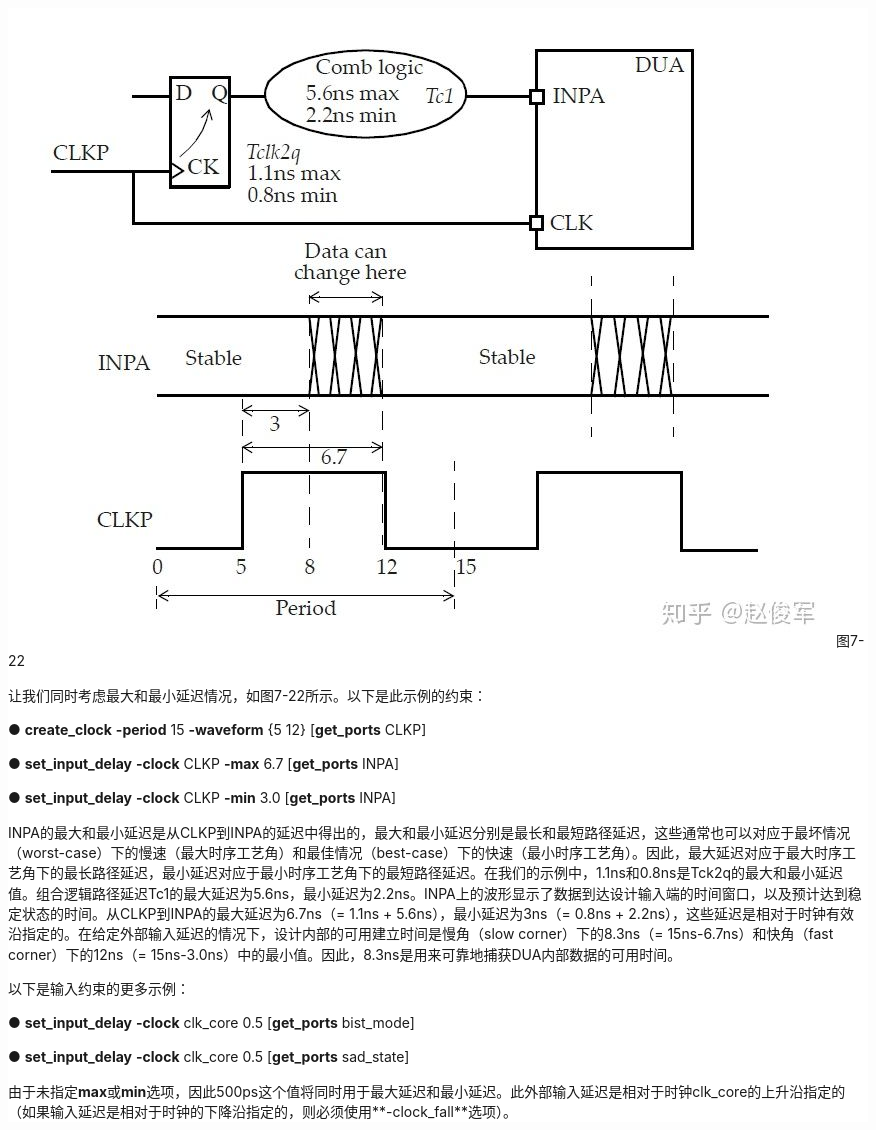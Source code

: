 ![img](docs/IC/25-STA/SAT时序圣经%20翻译/07配置STA环境/v2-1113d503c83279b8ab7675d415989a0e_720w.jpg)图7-22

让我们同时考虑最大和最小延迟情况，如图7-22所示。以下是此示例的约束：

● **create_clock** **-period** 15 **-waveform** {5 12} [**get_ports** CLKP]

● **set_input_delay** **-clock** CLKP **-max** 6.7 [**get_ports** INPA]

● **set_input_delay** **-clock** CLKP **-min** 3.0 [**get_ports** INPA]

INPA的最大和最小延迟是从CLKP到INPA的延迟中得出的，最大和最小延迟分别是最长和最短路径延迟，这些通常也可以对应于最坏情况（worst-case）下的慢速（最大时序工艺角）和最佳情况（best-case）下的快速（最小时序工艺角）。因此，最大延迟对应于最大时序工艺角下的最长路径延迟，最小延迟对应于最小时序工艺角下的最短路径延迟。在我们的示例中，1.1ns和0.8ns是Tck2q的最大和最小延迟值。组合逻辑路径延迟Tc1的最大延迟为5.6ns，最小延迟为2.2ns。INPA上的波形显示了数据到达设计输入端的时间窗口，以及预计达到稳定状态的时间。从CLKP到INPA的最大延迟为6.7ns（= 1.1ns + 5.6ns），最小延迟为3ns（= 0.8ns + 2.2ns），这些延迟是相对于时钟有效沿指定的。在给定外部输入延迟的情况下，设计内部的可用建立时间是慢角（slow corner）下的8.3ns（= 15ns-6.7ns）和快角（fast corner）下的12ns（= 15ns-3.0ns）中的最小值。因此，8.3ns是用来可靠地捕获DUA内部数据的可用时间。

以下是输入约束的更多示例：

● **set_input_delay** **-clock** clk_core 0.5 [**get_ports** bist_mode]

● **set_input_delay** **-clock** clk_core 0.5 [**get_ports** sad_state]

由于未指定**max**或**min**选项，因此500ps这个值将同时用于最大延迟和最小延迟。此外部输入延迟是相对于时钟clk_core的上升沿指定的（如果输入延迟是相对于时钟的下降沿指定的，则必须使用**-clock_fall**选项）。
